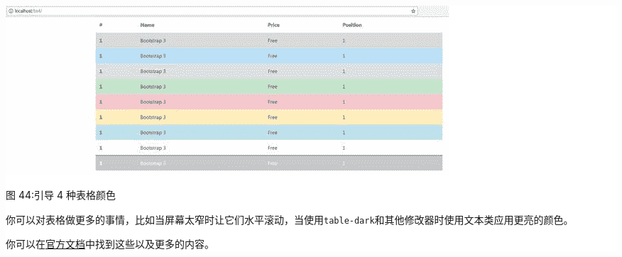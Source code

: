 ![](img/image047.jpg)

图 44:引导 4 种表格颜色

你可以对表格做更多的事情，比如当屏幕太窄时让它们水平滚动，当使用`table-dark`和其他修改器时使用文本类应用更亮的颜色。

你可以在[官方文档](https://getbootstrap.com/docs/4.1/content/tables/)中找到这些以及更多的内容。